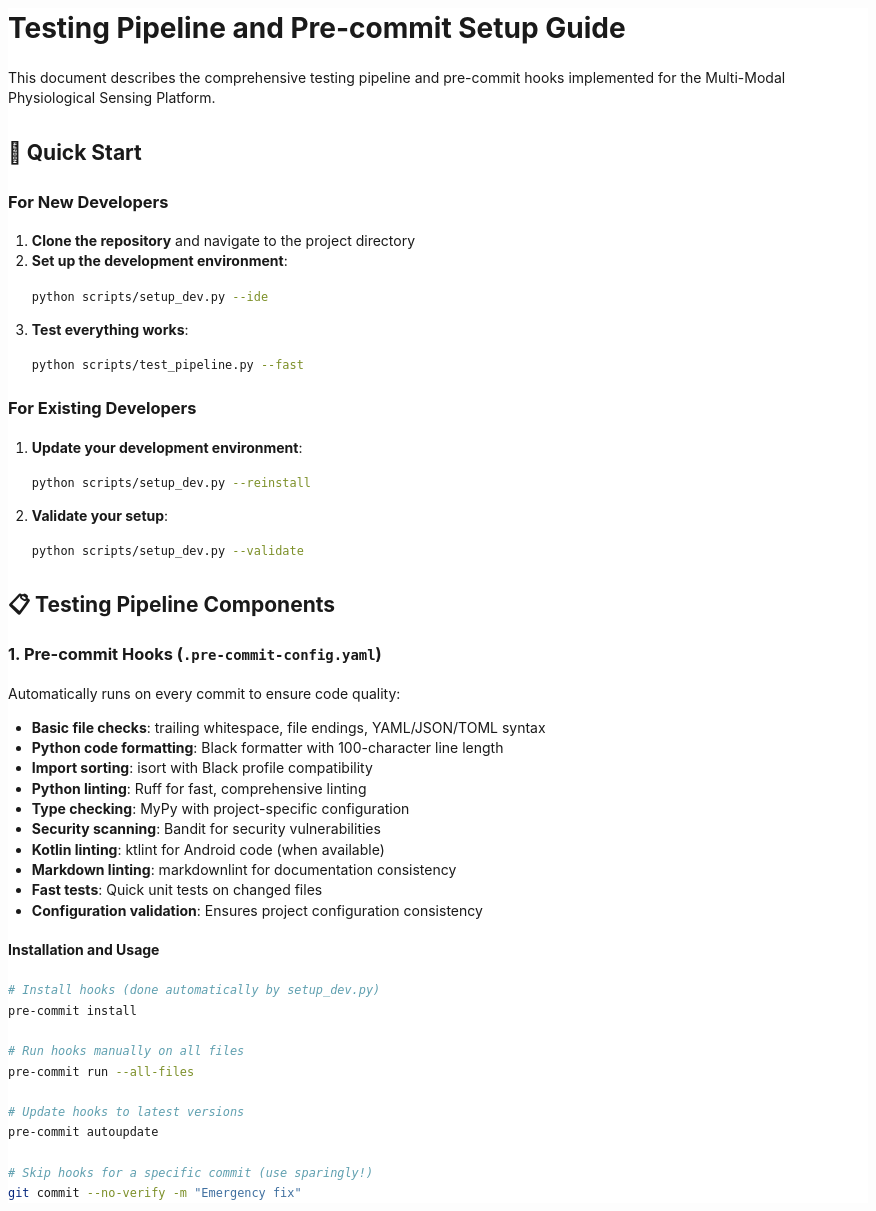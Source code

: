 # Testing Pipeline and Pre-commit Setup Guide

This document describes the comprehensive testing pipeline and pre-commit hooks implemented for the Multi-Modal Physiological Sensing Platform.

## 🚀 Quick Start

### For New Developers

1. **Clone the repository** and navigate to the project directory
2. **Set up the development environment**:
   ```bash
   python scripts/setup_dev.py --ide
   ```
3. **Test everything works**:
   ```bash
   python scripts/test_pipeline.py --fast
   ```

### For Existing Developers

1. **Update your development environment**:
   ```bash
   python scripts/setup_dev.py --reinstall
   ```
2. **Validate your setup**:
   ```bash
   python scripts/setup_dev.py --validate
   ```

## 📋 Testing Pipeline Components

### 1. Pre-commit Hooks (`.pre-commit-config.yaml`)

Automatically runs on every commit to ensure code quality:

- **Basic file checks**: trailing whitespace, file endings, YAML/JSON/TOML syntax
- **Python code formatting**: Black formatter with 100-character line length
- **Import sorting**: isort with Black profile compatibility
- **Python linting**: Ruff for fast, comprehensive linting
- **Type checking**: MyPy with project-specific configuration
- **Security scanning**: Bandit for security vulnerabilities
- **Kotlin linting**: ktlint for Android code (when available)
- **Markdown linting**: markdownlint for documentation consistency
- **Fast tests**: Quick unit tests on changed files
- **Configuration validation**: Ensures project configuration consistency

#### Installation and Usage

```bash
# Install hooks (done automatically by setup_dev.py)
pre-commit install

# Run hooks manually on all files
pre-commit run --all-files

# Update hooks to latest versions
pre-commit autoupdate

# Skip hooks for a specific commit (use sparingly!)
git commit --no-verify -m "Emergency fix"
```
